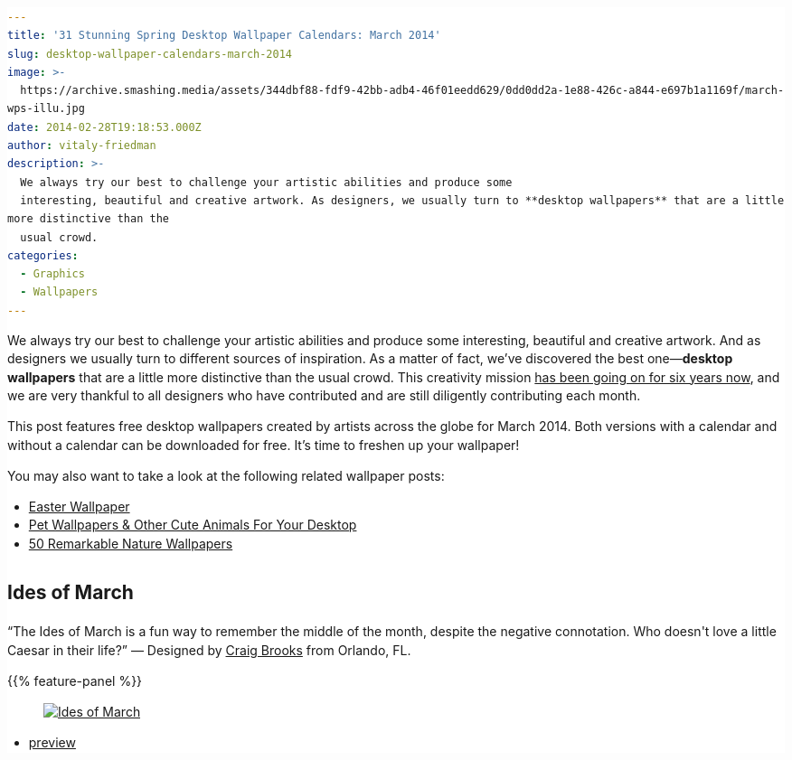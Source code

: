 ```yaml
---
title: '31 Stunning Spring Desktop Wallpaper Calendars: March 2014'
slug: desktop-wallpaper-calendars-march-2014
image: >-
  https://archive.smashing.media/assets/344dbf88-fdf9-42bb-adb4-46f01eedd629/0dd0dd2a-1e88-426c-a844-e697b1a1169f/march-wps-illu.jpg
date: 2014-02-28T19:18:53.000Z
author: vitaly-friedman
description: >-
  We always try our best to challenge your artistic abilities and produce some
  interesting, beautiful and creative artwork. As designers, we usually turn to **desktop wallpapers** that are a little more distinctive than the
  usual crowd.
categories:
  - Graphics
  - Wallpapers
---
```

We always try our best to challenge your artistic abilities and produce some interesting, beautiful and creative artwork. And as designers we usually turn to different sources of inspiration. As a matter of fact, we’ve discovered the best one—<strong>desktop wallpapers</strong> that are a little more distinctive than the usual crowd. This creativity mission <a href="https://www.smashingmagazine.com/tag/wallpapers/">has been going on for six years now</a>, and we are very thankful to all designers who have contributed and are still diligently contributing each month.

This post features free desktop wallpapers created by artists across the globe for March 2014. Both versions with a calendar and without a calendar can be downloaded for free. It’s time to freshen up your wallpaper!

You may also want to take a look at the following related wallpaper posts:

*   [Easter Wallpaper](https://www.smashingmagazine.com/easter-wallpaper/)
*   [Pet Wallpapers & Other Cute Animals For Your Desktop](https://www.smashingmagazine.com/pet-wallpapers/)
*   [50 Remarkable Nature Wallpapers](https://www.smashingmagazine.com/2008/07/50-remarkable-nature-wallpapers/)

## Ides of March

“The Ides of March is a fun way to remember the middle of the month, despite the negative connotation. Who doesn't love a little Caesar in their life?” — Designed by <a href="https://www.iwantclarity.com">Craig Brooks</a> from Orlando, FL.

{{% feature-panel %}}

<figure><a title="Ides of March" href="https://smashingmagazine.com/files/wallpapers/march-14/ides-of-march/mar-14-ides-of-march-full.png"><img loading="lazy" decoding="async" src="https://smashingmagazine.com/files/wallpapers/march-14/ides-of-march/mar-14-ides-of-march-preview.png" alt="Ides of March" width="500" height="281" /></a></figure>

*   [preview](https://smashingmagazine.com/files/wallpapers/march-14/ides-of-march/mar-14-ides-of-march-preview.png "Ides of March - Preview")